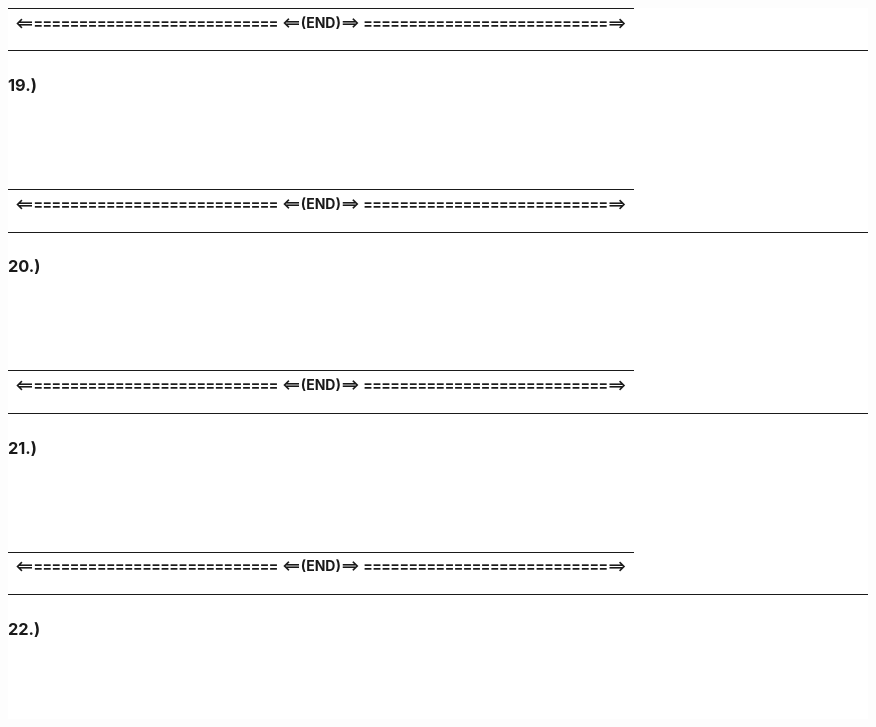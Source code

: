 | <============================= <==(END)==> =============================> |
| ------------------------------------------------------------------------------------- |

---

### 19.)

```sh





```

| <============================= <==(END)==> =============================> |
| ------------------------------------------------------------------------------------- |

---

### 20.)

```sh





```

| <============================= <==(END)==> =============================> |
| ------------------------------------------------------------------------------------- |

---

### 21.)

```sh





```

| <============================= <==(END)==> =============================> |
| ------------------------------------------------------------------------------------- |

---

### 22.)

```sh





```
